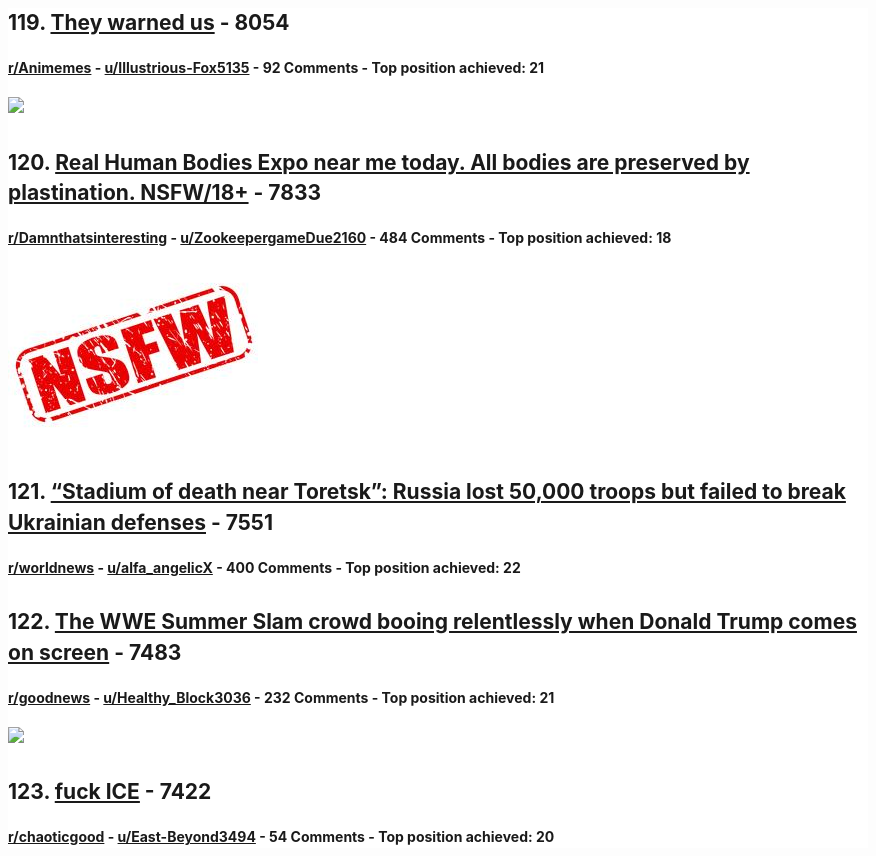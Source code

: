 ## 119. [They warned us](http://reddit.com/r/Animemes/comments/1mfhhcf/they_warned_us/) - 8054
#### [r/Animemes](http://reddit.com/r/Animemes) - [u/Illustrious-Fox5135](http://reddit.com/u/Illustrious-Fox5135) - 92 Comments - Top position achieved: 21

<a href="https://i.redd.it/kd6glw1u9jgf1.png"><img src="https://b.thumbs.redditmedia.com/gmgDFPR6Zucurz6j57CbWT0rnIBfrcDdUkybQD4loas.jpg"></img></a>

## 120. [Real Human Bodies Expo near me today. All bodies are preserved by plastination. NSFW/18+](http://reddit.com/r/Damnthatsinteresting/comments/1mg59ak/real_human_bodies_expo_near_me_today_all_bodies/) - 7833
#### [r/Damnthatsinteresting](http://reddit.com/r/Damnthatsinteresting) - [u/ZookeepergameDue2160](http://reddit.com/u/ZookeepergameDue2160) - 484 Comments - Top position achieved: 18

<a href="https://www.reddit.com/gallery/1mg59ak"><img src="https://github.com/mgerb/top-of-reddit/raw/master/nsfw.jpg"></img></a>

## 121. [“Stadium of death near Toretsk”: Russia lost 50,000 troops but failed to break Ukrainian defenses](http://reddit.com/r/worldnews/comments/1mfqeal/stadium_of_death_near_toretsk_russia_lost_50000/) - 7551
#### [r/worldnews](http://reddit.com/r/worldnews) - [u/alfa_angelicX](http://reddit.com/u/alfa_angelicX) - 400 Comments - Top position achieved: 22

## 122. [The WWE Summer Slam crowd booing relentlessly when Donald Trump comes on screen](http://reddit.com/r/goodnews/comments/1mg87dd/the_wwe_summer_slam_crowd_booing_relentlessly/) - 7483
#### [r/goodnews](http://reddit.com/r/goodnews) - [u/Healthy_Block3036](http://reddit.com/u/Healthy_Block3036) - 232 Comments - Top position achieved: 21

<a href="https://v.redd.it/ofjd7w0kvpgf1"><img src="https://external-preview.redd.it/OXczZGF4MGt2cGdmMT-ZlHPHwSMCyR1IcID9nMBgccUp-3-xlMlHbPcW0SLJ.png?width=140&amp;height=140&amp;crop=140:140,smart&amp;format=jpg&amp;v=enabled&amp;lthumb=true&amp;s=84548bab15526724a266465b29a690a4039b947f"></img></a>

## 123. [fuck ICE](http://reddit.com/r/chaoticgood/comments/1mg49bf/fuck_ice/) - 7422
#### [r/chaoticgood](http://reddit.com/r/chaoticgood) - [u/East-Beyond3494](http://reddit.com/u/East-Beyond3494) - 54 Comments - Top position achieved: 20
